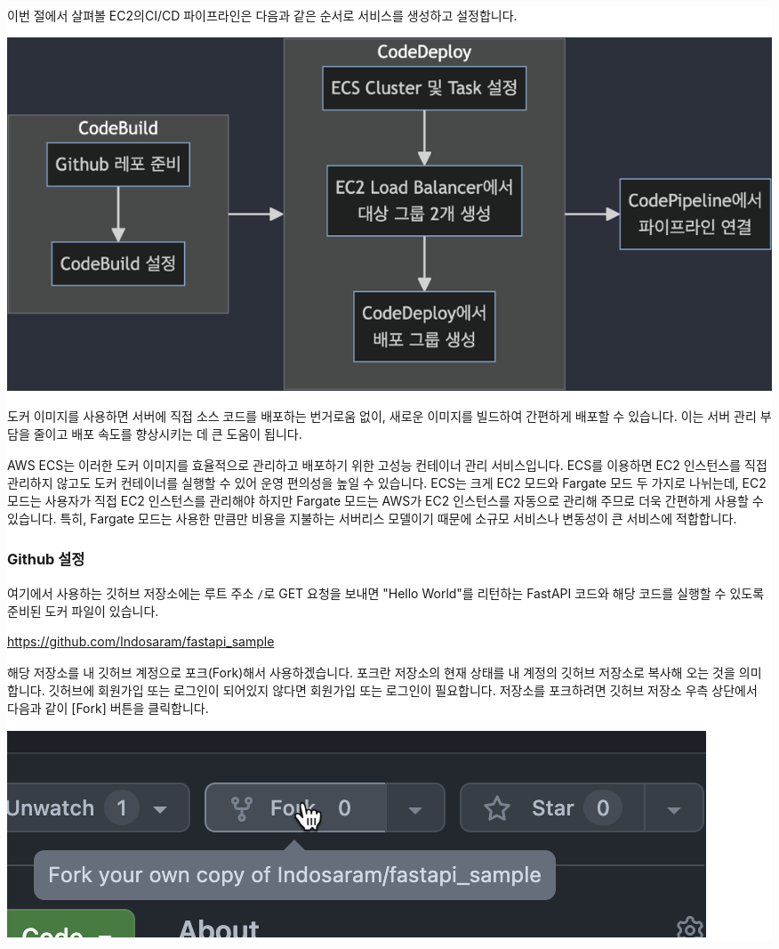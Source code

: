이번 절에서 살펴볼 EC2의CI/CD 파이프라인은 다음과 같은 순서로 서비스를
생성하고 설정합니다.

![](media/image131.png)

도커 이미지를 사용하면 서버에 직접 소스 코드를 배포하는 번거로움 없이,
새로운 이미지를 빌드하여 간편하게 배포할 수 있습니다. 이는 서버 관리
부담을 줄이고 배포 속도를 향상시키는 데 큰 도움이 됩니다.

AWS ECS는 이러한 도커 이미지를 효율적으로 관리하고 배포하기 위한 고성능
컨테이너 관리 서비스입니다. ECS를 이용하면 EC2 인스턴스를 직접 관리하지
않고도 도커 컨테이너를 실행할 수 있어 운영 편의성을 높일 수 있습니다.
ECS는 크게 EC2 모드와 Fargate 모드 두 가지로 나뉘는데, EC2 모드는
사용자가 직접 EC2 인스턴스를 관리해야 하지만 Fargate 모드는 AWS가 EC2
인스턴스를 자동으로 관리해 주므로 더욱 간편하게 사용할 수 있습니다.
특히, Fargate 모드는 사용한 만큼만 비용을 지불하는 서버리스 모델이기
때문에 소규모 서비스나 변동성이 큰 서비스에 적합합니다.

### Github 설정

여기에서 사용하는 깃허브 저장소에는 루트 주소 `/`로 GET 요청을 보내면
"Hello World"를 리턴하는 FastAPI 코드와 해당 코드를 실행할 수 있도록
준비된 도커 파일이 있습니다.

https://github.com/Indosaram/fastapi_sample

해당 저장소를 내 깃허브 계정으로 포크(Fork)해서 사용하겠습니다. 포크란
저장소의 현재 상태를 내 계정의 깃허브 저장소로 복사해 오는 것을
의미합니다. 깃허브에 회원가입 또는 로그인이 되어있지 않다면 회원가입
또는 로그인이 필요합니다. 저장소를 포크하려면 깃허브 저장소 우측
상단에서 다음과 같이 [Fork] 버튼을 클릭합니다.

![](media/image132.png)
